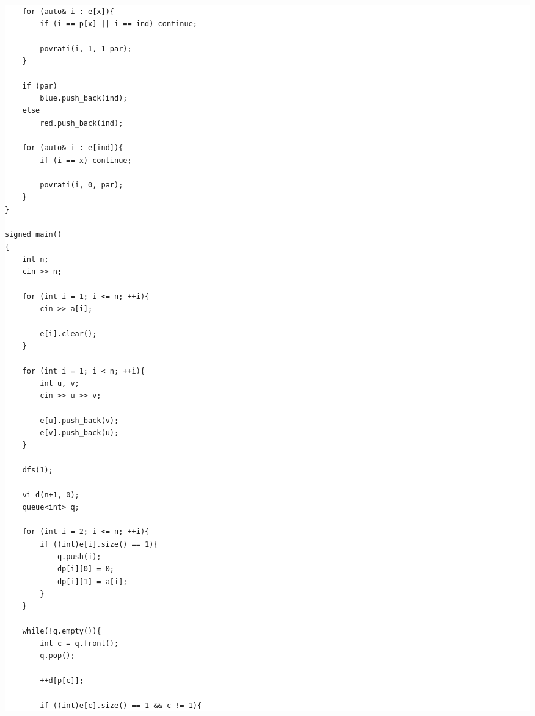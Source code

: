 		for (auto& i : e[x]){
			if (i == p[x] || i == ind) continue;
	
			povrati(i, 1, 1-par);
		}
	
		if (par)
			blue.push_back(ind);
		else
			red.push_back(ind);
	
		for (auto& i : e[ind]){
			if (i == x) continue;
	
			povrati(i, 0, par);
		}
	}
	
	signed main()
	{
		int n;
		cin >> n;
	
		for (int i = 1; i <= n; ++i){
			cin >> a[i];
	
			e[i].clear();
		}
	
		for (int i = 1; i < n; ++i){
			int u, v;
			cin >> u >> v;
	
			e[u].push_back(v);
			e[v].push_back(u);
		}
	
		dfs(1);
	
		vi d(n+1, 0);
		queue<int> q;
	
		for (int i = 2; i <= n; ++i){
			if ((int)e[i].size() == 1){
				q.push(i);
				dp[i][0] = 0;
				dp[i][1] = a[i];
			}
		}
	
		while(!q.empty()){
			int c = q.front();
			q.pop();
	
			++d[p[c]];
	
			if ((int)e[c].size() == 1 && c != 1){
	